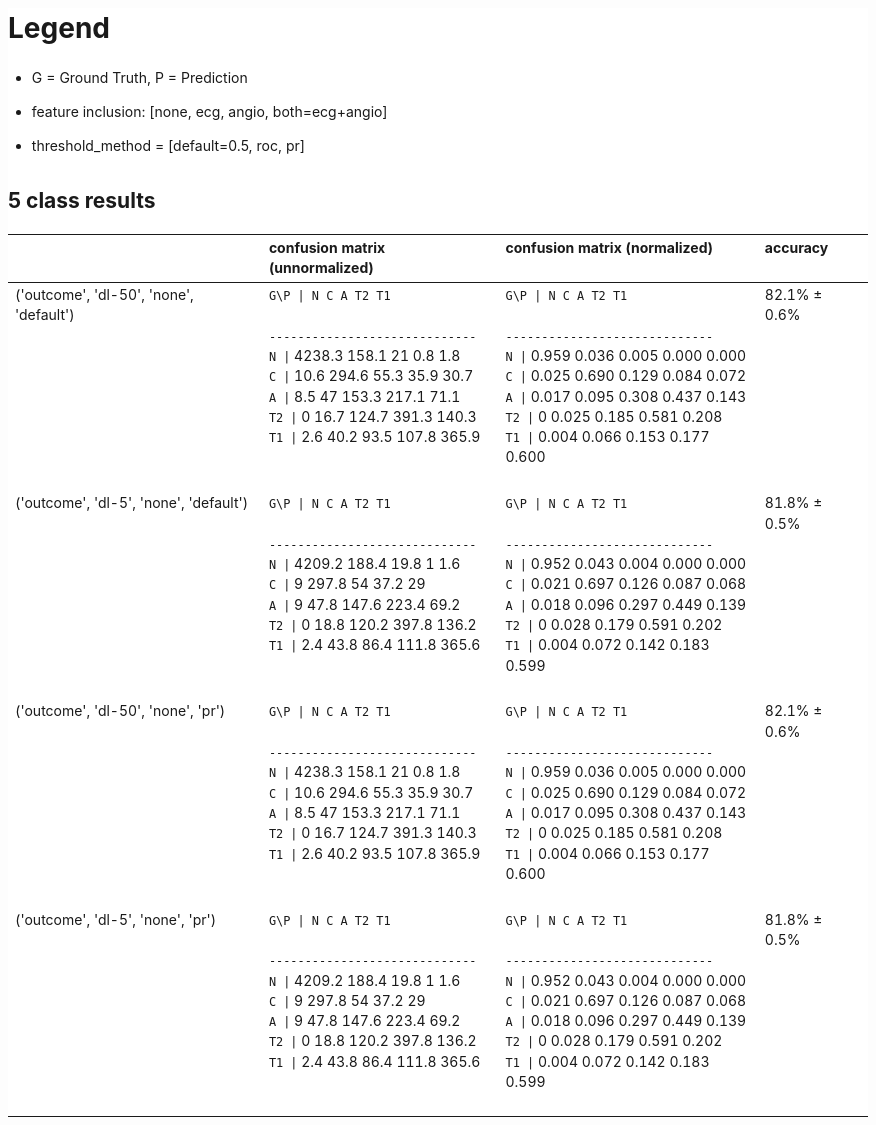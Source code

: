 # Legend

* G = Ground Truth, P = Prediction

* feature inclusion: [none, ecg, angio, both=ecg+angio]

* threshold_method = [default=0.5, roc, pr]

## 5 class results

|                                         | confusion matrix (unnormalized)                                                                                                                                                                                                                                                                                                                                                                                       | confusion matrix (normalized)                                                                                                                                                                                                                                                                                                                                                                                                   | accuracy     |
|:----------------------------------------|:----------------------------------------------------------------------------------------------------------------------------------------------------------------------------------------------------------------------------------------------------------------------------------------------------------------------------------------------------------------------------------------------------------------------|:--------------------------------------------------------------------------------------------------------------------------------------------------------------------------------------------------------------------------------------------------------------------------------------------------------------------------------------------------------------------------------------------------------------------------------|:-------------|
| ('outcome', 'dl-50', 'none', 'default') | <code>G\P&nbsp;&#124; N    C    A    T2   T1   </code><br><code>-----------------------------</code><br><code>N&nbsp;&#124;</code> 4238.3 158.1 21 0.8 1.8 <br><code>C&nbsp;&#124;</code> 10.6 294.6 55.3 35.9 30.7 <br><code>A&nbsp;&#124;</code> 8.5 47 153.3 217.1 71.1 <br><code>T2&nbsp;&#124;</code> 0 16.7 124.7 391.3 140.3 <br><code>T1&nbsp;&#124;</code> 2.6 40.2 93.5 107.8 365.9 <br><br>                | <code>G\P&nbsp;&#124; N    C    A    T2   T1   </code><br><code>-----------------------------</code><br><code>N&nbsp;&#124;</code> 0.959 0.036 0.005 0.000 0.000 <br><code>C&nbsp;&#124;</code> 0.025 0.690 0.129 0.084 0.072 <br><code>A&nbsp;&#124;</code> 0.017 0.095 0.308 0.437 0.143 <br><code>T2&nbsp;&#124;</code> 0 0.025 0.185 0.581 0.208 <br><code>T1&nbsp;&#124;</code> 0.004 0.066 0.153 0.177 0.600 <br><br>     | 82.1% ± 0.6% |
| ('outcome', 'dl-5', 'none', 'default')  | <code>G\P&nbsp;&#124; N    C    A    T2   T1   </code><br><code>-----------------------------</code><br><code>N&nbsp;&#124;</code> 4209.2 188.4 19.8 1 1.6 <br><code>C&nbsp;&#124;</code> 9 297.8 54 37.2 29 <br><code>A&nbsp;&#124;</code> 9 47.8 147.6 223.4 69.2 <br><code>T2&nbsp;&#124;</code> 0 18.8 120.2 397.8 136.2 <br><code>T1&nbsp;&#124;</code> 2.4 43.8 86.4 111.8 365.6 <br><br>                       | <code>G\P&nbsp;&#124; N    C    A    T2   T1   </code><br><code>-----------------------------</code><br><code>N&nbsp;&#124;</code> 0.952 0.043 0.004 0.000 0.000 <br><code>C&nbsp;&#124;</code> 0.021 0.697 0.126 0.087 0.068 <br><code>A&nbsp;&#124;</code> 0.018 0.096 0.297 0.449 0.139 <br><code>T2&nbsp;&#124;</code> 0 0.028 0.179 0.591 0.202 <br><code>T1&nbsp;&#124;</code> 0.004 0.072 0.142 0.183 0.599 <br><br>     | 81.8% ± 0.5% |
| ('outcome', 'dl-50', 'none', 'pr')      | <code>G\P&nbsp;&#124; N    C    A    T2   T1   </code><br><code>-----------------------------</code><br><code>N&nbsp;&#124;</code> 4238.3 158.1 21 0.8 1.8 <br><code>C&nbsp;&#124;</code> 10.6 294.6 55.3 35.9 30.7 <br><code>A&nbsp;&#124;</code> 8.5 47 153.3 217.1 71.1 <br><code>T2&nbsp;&#124;</code> 0 16.7 124.7 391.3 140.3 <br><code>T1&nbsp;&#124;</code> 2.6 40.2 93.5 107.8 365.9 <br><br>                | <code>G\P&nbsp;&#124; N    C    A    T2   T1   </code><br><code>-----------------------------</code><br><code>N&nbsp;&#124;</code> 0.959 0.036 0.005 0.000 0.000 <br><code>C&nbsp;&#124;</code> 0.025 0.690 0.129 0.084 0.072 <br><code>A&nbsp;&#124;</code> 0.017 0.095 0.308 0.437 0.143 <br><code>T2&nbsp;&#124;</code> 0 0.025 0.185 0.581 0.208 <br><code>T1&nbsp;&#124;</code> 0.004 0.066 0.153 0.177 0.600 <br><br>     | 82.1% ± 0.6% |
| ('outcome', 'dl-5', 'none', 'pr')       | <code>G\P&nbsp;&#124; N    C    A    T2   T1   </code><br><code>-----------------------------</code><br><code>N&nbsp;&#124;</code> 4209.2 188.4 19.8 1 1.6 <br><code>C&nbsp;&#124;</code> 9 297.8 54 37.2 29 <br><code>A&nbsp;&#124;</code> 9 47.8 147.6 223.4 69.2 <br><code>T2&nbsp;&#124;</code> 0 18.8 120.2 397.8 136.2 <br><code>T1&nbsp;&#124;</code> 2.4 43.8 86.4 111.8 365.6 <br><br>                       | <code>G\P&nbsp;&#124; N    C    A    T2   T1   </code><br><code>-----------------------------</code><br><code>N&nbsp;&#124;</code> 0.952 0.043 0.004 0.000 0.000 <br><code>C&nbsp;&#124;</code> 0.021 0.697 0.126 0.087 0.068 <br><code>A&nbsp;&#124;</code> 0.018 0.096 0.297 0.449 0.139 <br><code>T2&nbsp;&#124;</code> 0 0.028 0.179 0.591 0.202 <br><code>T1&nbsp;&#124;</code> 0.004 0.072 0.142 0.183 0.599 <br><br>     | 81.8% ± 0.5% |